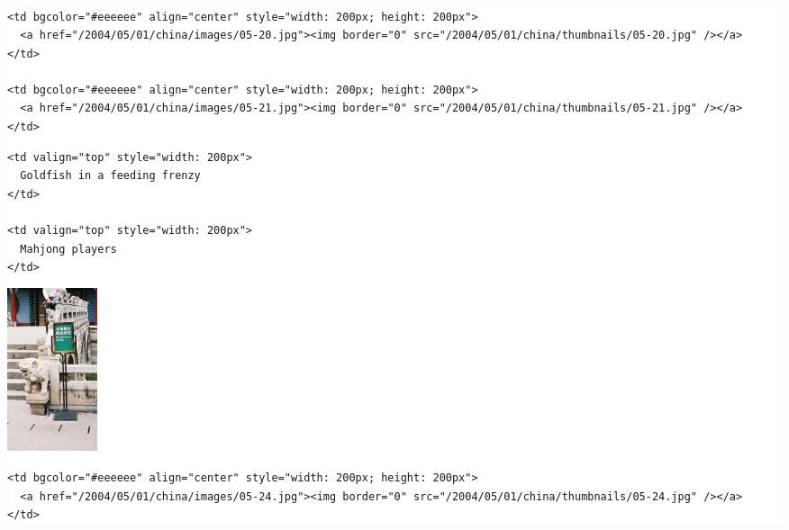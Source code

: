     <td bgcolor="#eeeeee" align="center" style="width: 200px; height: 200px">
      <a href="/2004/05/01/china/images/05-20.jpg"><img border="0" src="/2004/05/01/china/thumbnails/05-20.jpg" /></a>
    </td>
    
    <td bgcolor="#eeeeee" align="center" style="width: 200px; height: 200px">
      <a href="/2004/05/01/china/images/05-21.jpg"><img border="0" src="/2004/05/01/china/thumbnails/05-21.jpg" /></a>
    </td>
  </tr>
  
  <tr>
    <td valign="top" style="width: 200px">
    </td>
    
    <td valign="top" style="width: 200px">
      Goldfish in a feeding frenzy
    </td>
    
    <td valign="top" style="width: 200px">
      Mahjong players
    </td>
  </tr>
  
  <tr>
    <td bgcolor="#eeeeee" align="center" style="width: 200px; height: 200px">
      <a href="/2004/05/01/china/images/05-23.jpg"><img border="0" src="/2004/05/01/china/thumbnails/05-23.jpg" /></a>
    </td>
    
    <td bgcolor="#eeeeee" align="center" style="width: 200px; height: 200px">
      <a href="/2004/05/01/china/images/05-24.jpg"><img border="0" src="/2004/05/01/china/thumbnails/05-24.jpg" /></a>
    </td>
    